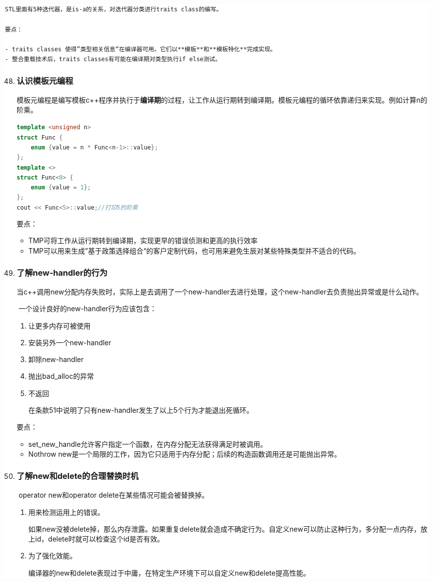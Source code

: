    STL里面有5种迭代器，是is-a的关系，对迭代器分类进行traits class的编写。

    要点：

    - traits classes 使得”类型相关信息“在编译器可用。它们以**模板**和**模板特化**完成实现。
    - 整合重载技术后，traits classes有可能在编译期对类型执行if else测试。

48. ### 认识模板元编程

    ​	模板元编程是编写模板c++程序并执行于**编译期**的过程，让工作从运行期转到编译期。模板元编程的循环依靠递归来实现。例如计算n的阶乘。

    ```c++
    template <unsigned n>
    struct Func {
    	enum {value = n * Func<n-1>::value};
    };
    template <>
    struct Func<0> {
    	enum {value = 1};
    };
    cout << Func<5>::value;//打印5的阶乘
    ```

    要点：

    - TMP可将工作从运行期转到编译期，实现更早的错误侦测和更高的执行效率
    - TMP可以用来生成”基于政策选择组合“的客户定制代码，也可用来避免生辰对某些特殊类型并不适合的代码。

49. ### 了解new-handler的行为

    ​	当c++调用new分配内存失败时，实际上是去调用了一个new-handler去进行处理，这个new-handler去负责抛出异常或是什么动作。

    ​	一个设计良好的new-handler行为应该包含：

    1. 让更多内存可被使用

    2. 安装另外一个new-handler

    3. 卸除new-handler

    4. 抛出bad_alloc的异常

    5. 不返回

       在条款51中说明了只有new-handler发生了以上5个行为才能退出死循环。

    要点：

    - set_new_handle允许客户指定一个函数，在内存分配无法获得满足时被调用。
    - Nothrow new是一个局限的工作，因为它只适用于内存分配；后续的构造函数调用还是可能抛出异常。

50. ### 了解new和delete的合理替换时机

    ​	operator new和operator  delete在某些情况可能会被替换掉。

    1. 用来检测运用上的错误。

       ​	如果new没被delete掉，那么内存泄露。如果重复delete就会造成不确定行为。自定义new可以防止这种行为，多分配一点内存，放上id，delete时就可以检查这个id是否有效。

    2. 为了强化效能。

       ​	编译器的new和delete表现过于中庸，在特定生产环境下可以自定义new和delete提高性能。
